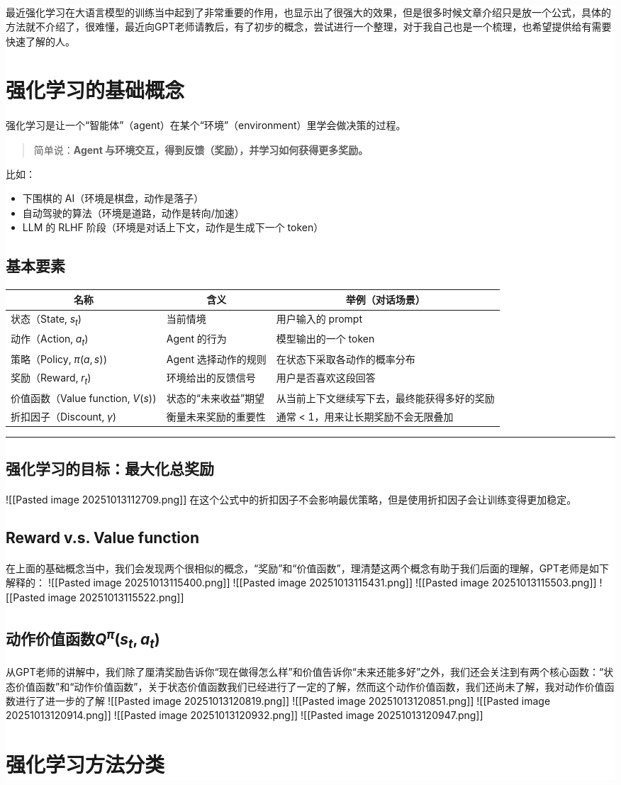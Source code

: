 最近强化学习在大语言模型的训练当中起到了非常重要的作用，也显示出了很强大的效果，但是很多时候文章介绍只是放一个公式，具体的方法就不介绍了，很难懂，最近向GPT老师请教后，有了初步的概念，尝试进行一个整理，对于我自己也是一个梳理，也希望提供给有需要快速了解的人。
# 强化学习的基础概念

强化学习是让一个“智能体”（agent）在某个“环境”（environment）里学会做决策的过程。

> 简单说：**Agent 与环境交互，得到反馈（奖励），并学习如何获得更多奖励。**

比如：
- 下围棋的 AI（环境是棋盘，动作是落子）
- 自动驾驶的算法（环境是道路，动作是转向/加速）
- LLM 的 RLHF 阶段（环境是对话上下文，动作是生成下一个 token）

## 基本要素

| 名称                           | 含义            | 举例（对话场景）               |
| ---------------------------- | ------------- | ---------------------- |
| 状态（State, $s_t$)             | 当前情境          | 用户输入的 prompt           |
| 动作（Action, $a_t$)            | Agent 的行为     | 模型输出的一个 token          |
| 策略（Policy, $\pi(a,s)$)       | Agent 选择动作的规则 | 在状态下采取各动作的概率分布         |
| 奖励（Reward, $r_t$)            | 环境给出的反馈信号     | 用户是否喜欢这段回答             |
| 价值函数（Value function, $V(s)$) | 状态的“未来收益”期望   | 从当前上下文继续写下去，最终能获得多好的奖励 |
| 折扣因子（Discount, $\gamma$)     | 衡量未来奖励的重要性    | 通常 < 1，用来让长期奖励不会无限叠加   |





---



## 强化学习的目标：最大化总奖励
![[Pasted image 20251013112709.png]]
在这个公式中的折扣因子不会影响最优策略，但是使用折扣因子会让训练变得更加稳定。
## Reward v.s. Value function
在上面的基础概念当中，我们会发现两个很相似的概念，“奖励”和“价值函数”，理清楚这两个概念有助于我们后面的理解，GPT老师是如下解释的：
![[Pasted image 20251013115400.png]]
![[Pasted image 20251013115431.png]]
![[Pasted image 20251013115503.png]]
![[Pasted image 20251013115522.png]]
## 动作价值函数$Q^\pi(s_t,a_t)$
从GPT老师的讲解中，我们除了厘清奖励告诉你“现在做得怎么样”和价值告诉你“未来还能多好”之外，我们还会关注到有两个核心函数：“状态价值函数”和“动作价值函数”，关于状态价值函数我们已经进行了一定的了解，然而这个动作价值函数，我们还尚未了解，我对动作价值函数进行了进一步的了解
![[Pasted image 20251013120819.png]]
![[Pasted image 20251013120851.png]]
![[Pasted image 20251013120914.png]]
![[Pasted image 20251013120932.png]]
![[Pasted image 20251013120947.png]]
# 强化学习方法分类